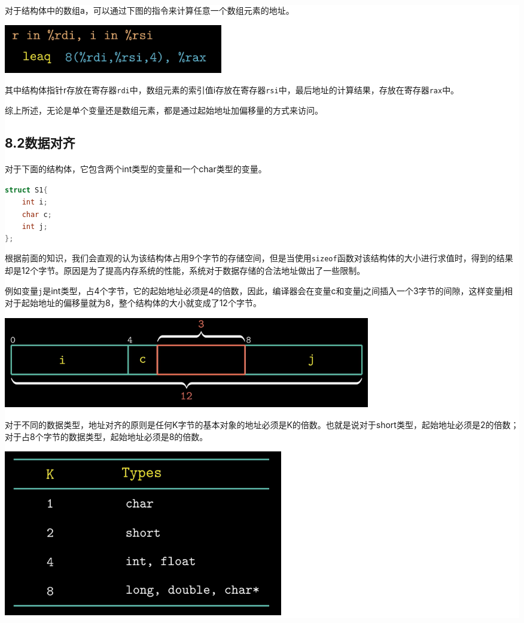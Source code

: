 对于结构体中的数组a，可以通过下图的指令来计算任意一个数组元素的地址。

<img src="第三章-程序的机器级表示.assets/image-20220216184531886.png" alt="image-20220216184531886" style="zoom:80%;" /> 

其中结构体指针r存放在寄存器`rdi`中，数组元素的索引值i存放在寄存器`rsi`中，最后地址的计算结果，存放在寄存器`rax`中。

综上所述，无论是单个变量还是数组元素，都是通过起始地址加偏移量的方式来访问。

## 8.2数据对齐

对于下面的结构体，它包含两个int类型的变量和一个char类型的变量。

```c
struct S1{
    int i;
    char c;
    int j;
};
```

根据前面的知识，我们会直观的认为该结构体占用9个字节的存储空间，但是当使用`sizeof`函数对该结构体的大小进行求值时，得到的结果却是12个字节。原因是为了提高内存系统的性能，系统对于数据存储的合法地址做出了一些限制。

例如变量`j`是int类型，占4个字节，它的起始地址必须是4的倍数，因此，编译器会在变量c和变量j之间插入一个3字节的间隙，这样变量j相对于起始地址的偏移量就为8，整个结构体的大小就变成了12个字节。

<img src="第三章-程序的机器级表示.assets/image-20220216185639004.png" alt="image-20220216185639004" style="zoom:80%;" /> 

对于不同的数据类型，地址对齐的原则是任何K字节的基本对象的地址必须是K的倍数。也就是说对于short类型，起始地址必须是2的倍数；对于占8个字节的数据类型，起始地址必须是8的倍数。

<img src="第三章-程序的机器级表示.assets/image-20220216185726974.png" alt="image-20220216185726974" style="zoom:80%;" /> 
